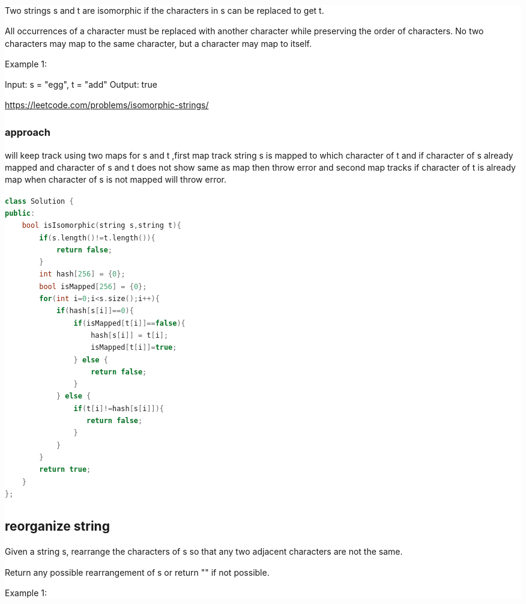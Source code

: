 Two strings s and t are isomorphic if the characters in s can be replaced to get t.

All occurrences of a character must be replaced with another character while preserving the order of characters. No two characters may map to the same character, but a character may map to itself.

Example 1:

Input: s = "egg", t = "add"
Output: true

<https://leetcode.com/problems/isomorphic-strings/>

### approach

will keep track using two maps for s and t ,first map track string s is mapped to which character of t and if character of s already mapped and character of s and t does not show same as map then throw error and second map tracks if character of t is already map when character of s is not mapped will throw error.

```cpp
class Solution {
public:
    bool isIsomorphic(string s,string t){
        if(s.length()!=t.length()){
            return false;
        }
        int hash[256] = {0};
        bool isMapped[256] = {0};
        for(int i=0;i<s.size();i++){
            if(hash[s[i]]==0){
                if(isMapped[t[i]]==false){
                    hash[s[i]] = t[i];
                    isMapped[t[i]]=true;
                } else {
                    return false;
                }
            } else {
                if(t[i]!=hash[s[i]]){
                   return false;
                }
            }
        }
        return true;
    }
};
```

## reorganize string

Given a string s, rearrange the characters of s so that any two adjacent characters are not the same.

Return any possible rearrangement of s or return "" if not possible.

Example 1:
